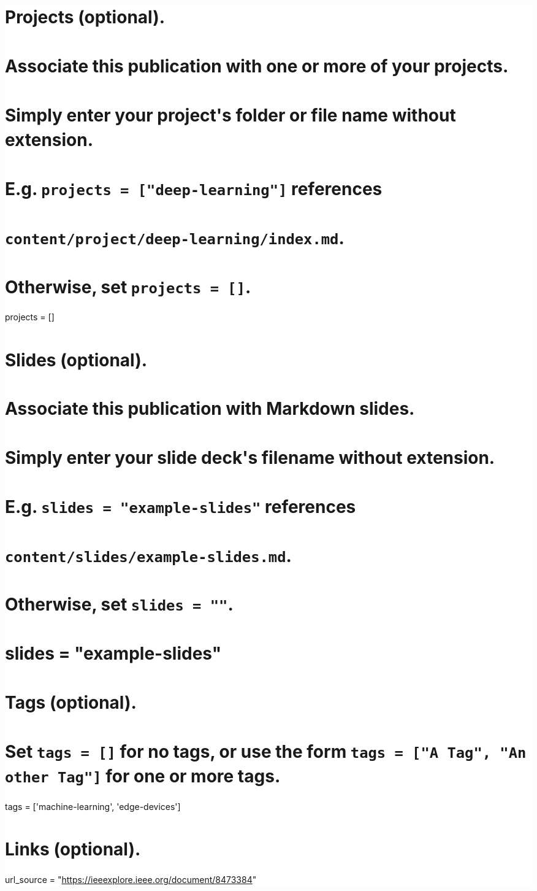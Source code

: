 # Projects (optional).
#   Associate this publication with one or more of your projects.
#   Simply enter your project's folder or file name without extension.
#   E.g. `projects = ["deep-learning"]` references 
#   `content/project/deep-learning/index.md`.
#   Otherwise, set `projects = []`.
projects = []

# Slides (optional).
#   Associate this publication with Markdown slides.
#   Simply enter your slide deck's filename without extension.
#   E.g. `slides = "example-slides"` references 
#   `content/slides/example-slides.md`.
#   Otherwise, set `slides = ""`.
# slides = "example-slides"

# Tags (optional).
#   Set `tags = []` for no tags, or use the form `tags = ["A Tag", "Another Tag"]` for one or more tags.
tags = ['machine-learning', 'edge-devices']

# Links (optional).
url_source = "https://ieeexplore.ieee.org/document/8473384"
